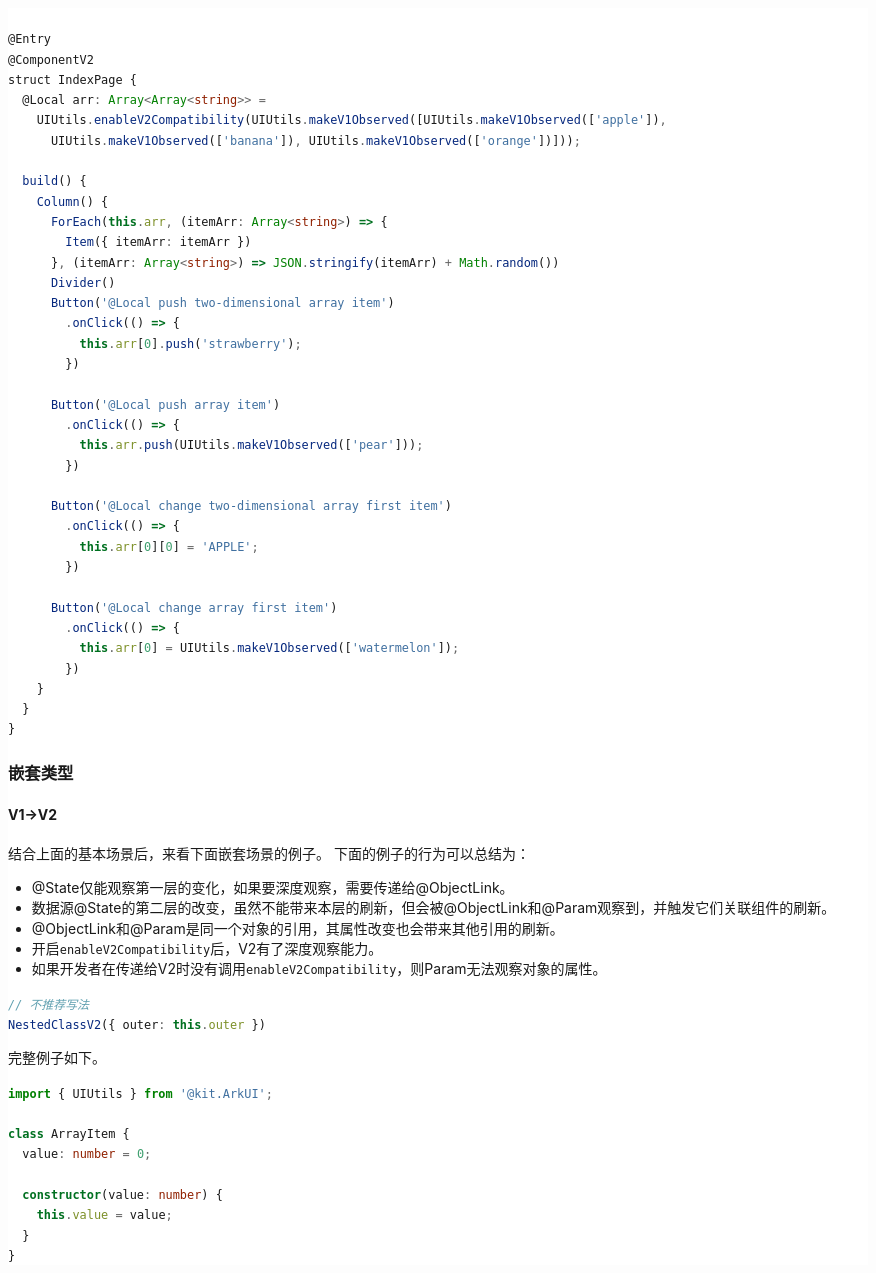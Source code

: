 ```ts

@Entry
@ComponentV2
struct IndexPage {
  @Local arr: Array<Array<string>> =
    UIUtils.enableV2Compatibility(UIUtils.makeV1Observed([UIUtils.makeV1Observed(['apple']),
      UIUtils.makeV1Observed(['banana']), UIUtils.makeV1Observed(['orange'])]));

  build() {
    Column() {
      ForEach(this.arr, (itemArr: Array<string>) => {
        Item({ itemArr: itemArr })
      }, (itemArr: Array<string>) => JSON.stringify(itemArr) + Math.random())
      Divider()
      Button('@Local push two-dimensional array item')
        .onClick(() => {
          this.arr[0].push('strawberry');
        })

      Button('@Local push array item')
        .onClick(() => {
          this.arr.push(UIUtils.makeV1Observed(['pear']));
        })

      Button('@Local change two-dimensional array first item')
        .onClick(() => {
          this.arr[0][0] = 'APPLE';
        })

      Button('@Local change array first item')
        .onClick(() => {
          this.arr[0] = UIUtils.makeV1Observed(['watermelon']);
        })
    }
  }
}
```

### 嵌套类型
#### V1->V2
结合上面的基本场景后，来看下面嵌套场景的例子。
下面的例子的行为可以总结为：
- \@State仅能观察第一层的变化，如果要深度观察，需要传递给\@ObjectLink。
- 数据源\@State的第二层的改变，虽然不能带来本层的刷新，但会被\@ObjectLink和\@Param观察到，并触发它们关联组件的刷新。
- \@ObjectLink和\@Param是同一个对象的引用，其属性改变也会带来其他引用的刷新。
- 开启`enableV2Compatibility`后，V2有了深度观察能力。
- 如果开发者在传递给V2时没有调用`enableV2Compatibility`，则Param无法观察对象的属性。
```ts
// 不推荐写法
NestedClassV2({ outer: this.outer })
```
完整例子如下。
```ts
import { UIUtils } from '@kit.ArkUI';

class ArrayItem {
  value: number = 0;

  constructor(value: number) {
    this.value = value;
  }
}

```